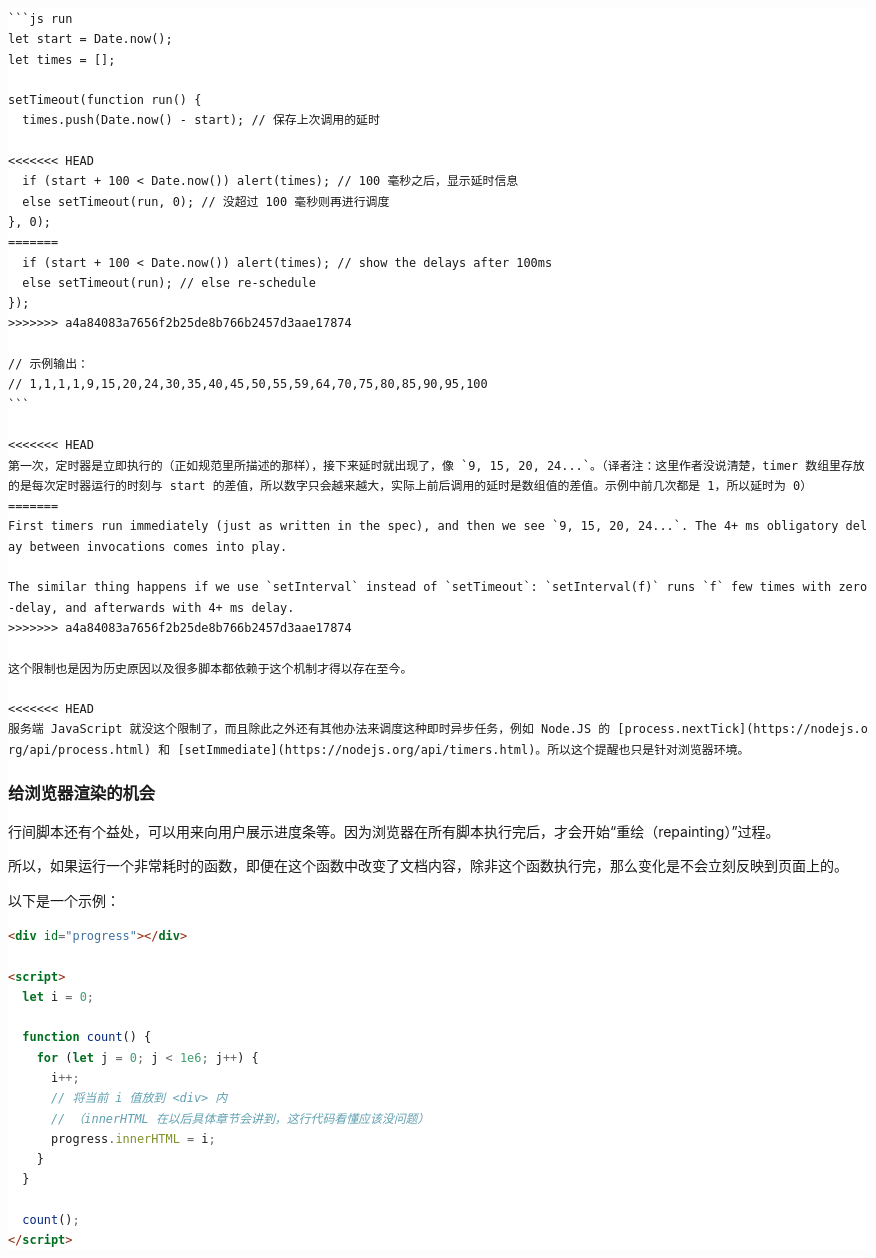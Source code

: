 ````smart header="浏览器内，嵌套定时器运行的最小延时"
```js run
let start = Date.now();
let times = [];

setTimeout(function run() {
  times.push(Date.now() - start); // 保存上次调用的延时

<<<<<<< HEAD
  if (start + 100 < Date.now()) alert(times); // 100 毫秒之后，显示延时信息
  else setTimeout(run, 0); // 没超过 100 毫秒则再进行调度
}, 0);
=======
  if (start + 100 < Date.now()) alert(times); // show the delays after 100ms
  else setTimeout(run); // else re-schedule
});
>>>>>>> a4a84083a7656f2b25de8b766b2457d3aae17874

// 示例输出：
// 1,1,1,1,9,15,20,24,30,35,40,45,50,55,59,64,70,75,80,85,90,95,100
```

<<<<<<< HEAD
第一次，定时器是立即执行的（正如规范里所描述的那样），接下来延时就出现了，像 `9, 15, 20, 24...`。（译者注：这里作者没说清楚，timer 数组里存放的是每次定时器运行的时刻与 start 的差值，所以数字只会越来越大，实际上前后调用的延时是数组值的差值。示例中前几次都是 1，所以延时为 0）
=======
First timers run immediately (just as written in the spec), and then we see `9, 15, 20, 24...`. The 4+ ms obligatory delay between invocations comes into play.

The similar thing happens if we use `setInterval` instead of `setTimeout`: `setInterval(f)` runs `f` few times with zero-delay, and afterwards with 4+ ms delay.
>>>>>>> a4a84083a7656f2b25de8b766b2457d3aae17874

这个限制也是因为历史原因以及很多脚本都依赖于这个机制才得以存在至今。

<<<<<<< HEAD
服务端 JavaScript 就没这个限制了，而且除此之外还有其他办法来调度这种即时异步任务，例如 Node.JS 的 [process.nextTick](https://nodejs.org/api/process.html) 和 [setImmediate](https://nodejs.org/api/timers.html)。所以这个提醒也只是针对浏览器环境。
````

### 给浏览器渲染的机会

行间脚本还有个益处，可以用来向用户展示进度条等。因为浏览器在所有脚本执行完后，才会开始“重绘（repainting）”过程。

所以，如果运行一个非常耗时的函数，即便在这个函数中改变了文档内容，除非这个函数执行完，那么变化是不会立刻反映到页面上的。

以下是一个示例：
```html run
<div id="progress"></div>

<script>
  let i = 0;

  function count() {
    for (let j = 0; j < 1e6; j++) {
      i++;
      // 将当前 i 值放到 <div> 内
      // （innerHTML 在以后具体章节会讲到，这行代码看懂应该没问题）
      progress.innerHTML = i;
    }
  }

  count();
</script>
```
